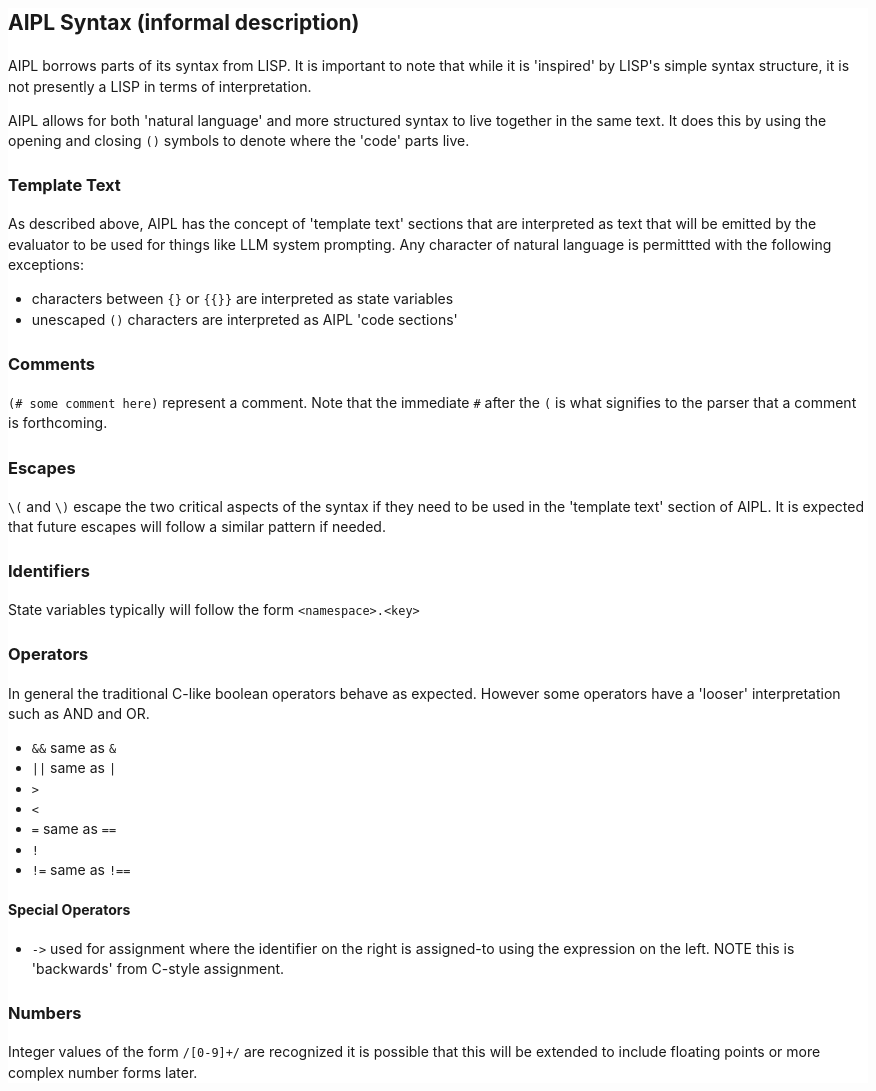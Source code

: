 ```

```

## AIPL Syntax (informal description)

AIPL borrows parts of its syntax from LISP. It is important to note that while it is 'inspired' by LISP's simple syntax structure, it is not presently a LISP in terms of interpretation.

AIPL allows for both 'natural language' and more structured syntax to live together in the same text. It does this by using the opening and closing `()` symbols to denote where the 'code' parts live.

### Template Text

As described above, AIPL has the concept of 'template text' sections that are interpreted as text that will be emitted by the evaluator to be used for things like LLM system prompting. Any character of natural language is permittted with the following exceptions:
- characters between `{}` or `{{}}` are interpreted as state variables
- unescaped `()` characters are interpreted as AIPL 'code sections'

### Comments

`(# some comment here)` represent a comment. Note that the immediate `#` after the `(` is what signifies to the parser that a comment is forthcoming.

### Escapes

`\(`  and `\)` escape the two critical aspects of the syntax if they need to be used in the 'template text' section of AIPL. It is expected that future escapes will follow a similar pattern if needed.

### Identifiers

State variables typically will follow the form `<namespace>.<key>` 

### Operators

In general the traditional C-like boolean operators behave as expected. However some operators have a 'looser' interpretation such as AND and OR.

- `&&` same as `&`
- `||` same as `|`
- `>`
- `<`
- `=` same as `==`
- `!`
- `!=` same as `!==`

#### Special Operators
- `->` used for assignment where the identifier on the right is assigned-to using the expression on the left. NOTE this is 'backwards' from C-style assignment.


### Numbers
Integer values of the form `/[0-9]+/` are recognized it is possible that this will be extended to include floating points or more complex number forms later.
